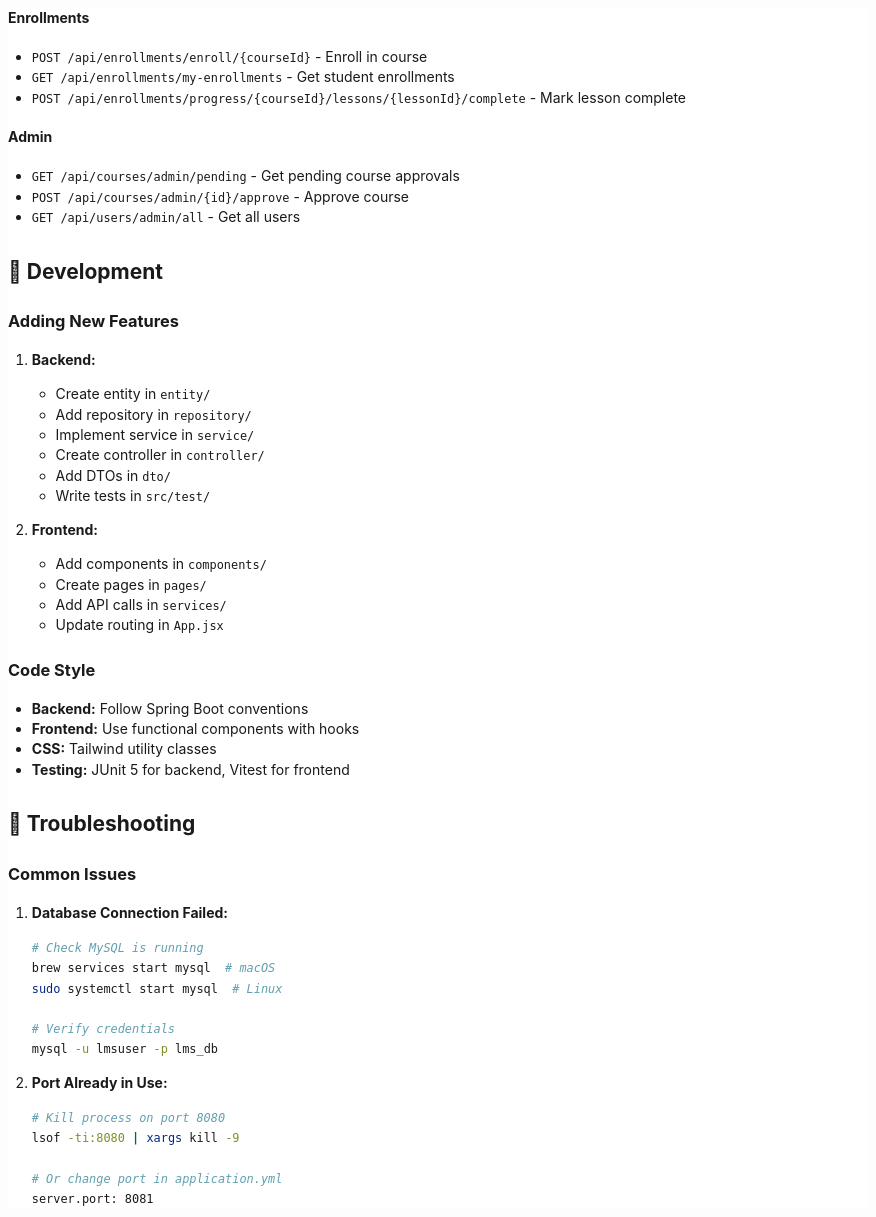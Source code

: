 #### Enrollments
- `POST /api/enrollments/enroll/{courseId}` - Enroll in course
- `GET /api/enrollments/my-enrollments` - Get student enrollments
- `POST /api/enrollments/progress/{courseId}/lessons/{lessonId}/complete` - Mark lesson complete

#### Admin
- `GET /api/courses/admin/pending` - Get pending course approvals
- `POST /api/courses/admin/{id}/approve` - Approve course
- `GET /api/users/admin/all` - Get all users

## 🔨 Development

### Adding New Features

1. **Backend:**
   - Create entity in `entity/`
   - Add repository in `repository/`
   - Implement service in `service/`
   - Create controller in `controller/`
   - Add DTOs in `dto/`
   - Write tests in `src/test/`

2. **Frontend:**
   - Add components in `components/`
   - Create pages in `pages/`
   - Add API calls in `services/`
   - Update routing in `App.jsx`

### Code Style

- **Backend:** Follow Spring Boot conventions
- **Frontend:** Use functional components with hooks
- **CSS:** Tailwind utility classes
- **Testing:** JUnit 5 for backend, Vitest for frontend

## 🚨 Troubleshooting

### Common Issues

1. **Database Connection Failed:**
   ```bash
   # Check MySQL is running
   brew services start mysql  # macOS
   sudo systemctl start mysql  # Linux

   # Verify credentials
   mysql -u lmsuser -p lms_db
   ```

2. **Port Already in Use:**
   ```bash
   # Kill process on port 8080
   lsof -ti:8080 | xargs kill -9

   # Or change port in application.yml
   server.port: 8081
   ```
